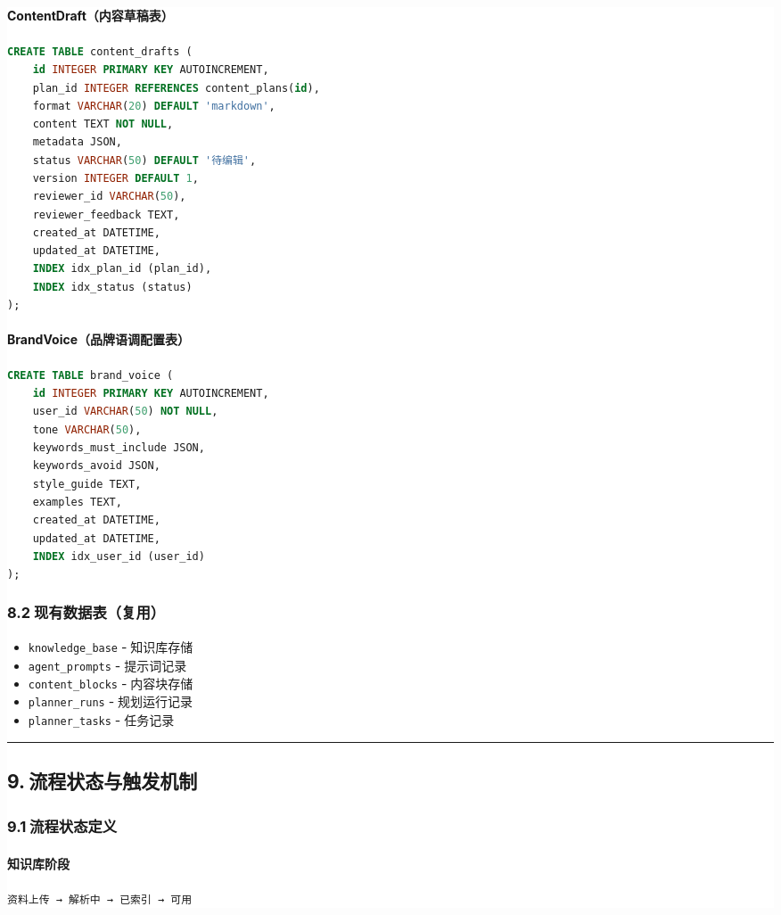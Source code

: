 #### ContentDraft（内容草稿表）
```sql
CREATE TABLE content_drafts (
    id INTEGER PRIMARY KEY AUTOINCREMENT,
    plan_id INTEGER REFERENCES content_plans(id),
    format VARCHAR(20) DEFAULT 'markdown',
    content TEXT NOT NULL,
    metadata JSON,
    status VARCHAR(50) DEFAULT '待编辑',
    version INTEGER DEFAULT 1,
    reviewer_id VARCHAR(50),
    reviewer_feedback TEXT,
    created_at DATETIME,
    updated_at DATETIME,
    INDEX idx_plan_id (plan_id),
    INDEX idx_status (status)
);
```

#### BrandVoice（品牌语调配置表）
```sql
CREATE TABLE brand_voice (
    id INTEGER PRIMARY KEY AUTOINCREMENT,
    user_id VARCHAR(50) NOT NULL,
    tone VARCHAR(50),
    keywords_must_include JSON,
    keywords_avoid JSON,
    style_guide TEXT,
    examples TEXT,
    created_at DATETIME,
    updated_at DATETIME,
    INDEX idx_user_id (user_id)
);
```

### 8.2 现有数据表（复用）

- `knowledge_base` - 知识库存储
- `agent_prompts` - 提示词记录
- `content_blocks` - 内容块存储
- `planner_runs` - 规划运行记录
- `planner_tasks` - 任务记录

---

## 9. 流程状态与触发机制

### 9.1 流程状态定义

#### 知识库阶段
```
资料上传 → 解析中 → 已索引 → 可用
```
